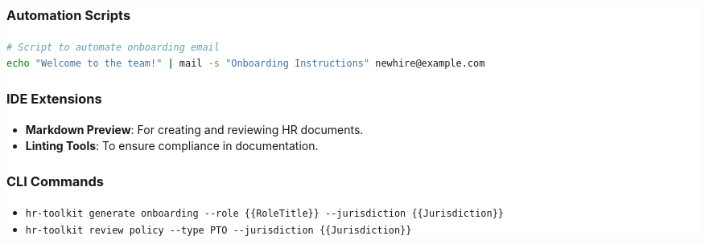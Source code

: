 ### Automation Scripts
```bash
# Script to automate onboarding email
echo "Welcome to the team!" | mail -s "Onboarding Instructions" newhire@example.com
```

### IDE Extensions
- **Markdown Preview**: For creating and reviewing HR documents.
- **Linting Tools**: To ensure compliance in documentation.

### CLI Commands
- `hr-toolkit generate onboarding --role {{RoleTitle}} --jurisdiction {{Jurisdiction}}`  
- `hr-toolkit review policy --type PTO --jurisdiction {{Jurisdiction}}`